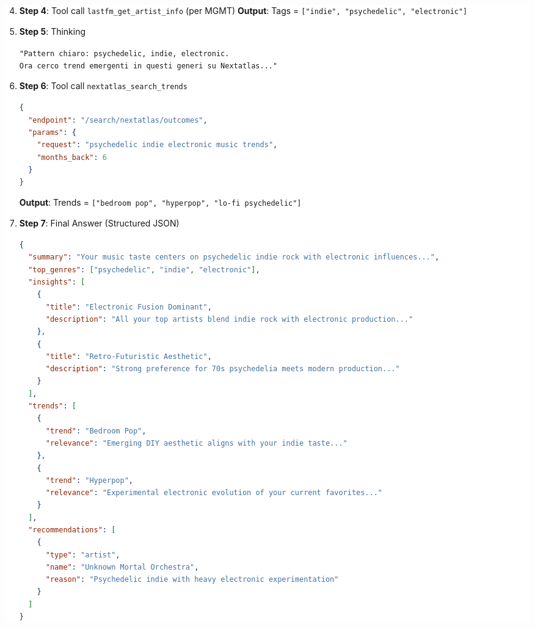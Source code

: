 4. **Step 4**: Tool call `lastfm_get_artist_info` (per MGMT)
   **Output**: Tags = `["indie", "psychedelic", "electronic"]`

5. **Step 5**: Thinking
   ```
   "Pattern chiaro: psychedelic, indie, electronic.
   Ora cerco trend emergenti in questi generi su Nextatlas..."
   ```

6. **Step 6**: Tool call `nextatlas_search_trends`
   ```json
   {
     "endpoint": "/search/nextatlas/outcomes",
     "params": {
       "request": "psychedelic indie electronic music trends",
       "months_back": 6
     }
   }
   ```
   **Output**: Trends = `["bedroom pop", "hyperpop", "lo-fi psychedelic"]`

7. **Step 7**: Final Answer (Structured JSON)
   ```json
   {
     "summary": "Your music taste centers on psychedelic indie rock with electronic influences...",
     "top_genres": ["psychedelic", "indie", "electronic"],
     "insights": [
       {
         "title": "Electronic Fusion Dominant",
         "description": "All your top artists blend indie rock with electronic production..."
       },
       {
         "title": "Retro-Futuristic Aesthetic",
         "description": "Strong preference for 70s psychedelia meets modern production..."
       }
     ],
     "trends": [
       {
         "trend": "Bedroom Pop",
         "relevance": "Emerging DIY aesthetic aligns with your indie taste..."
       },
       {
         "trend": "Hyperpop",
         "relevance": "Experimental electronic evolution of your current favorites..."
       }
     ],
     "recommendations": [
       {
         "type": "artist",
         "name": "Unknown Mortal Orchestra",
         "reason": "Psychedelic indie with heavy electronic experimentation"
       }
     ]
   }
   ```
